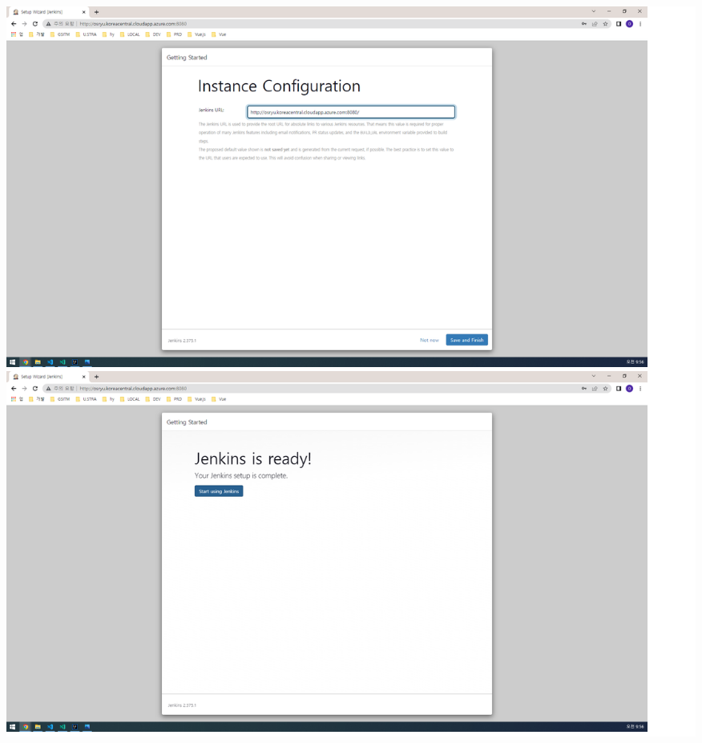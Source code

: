 <img width="800" src="../static/img/99_17_jenkins/008.png"/>
<img width="800" src="../static/img/99_17_jenkins/009.png"/>